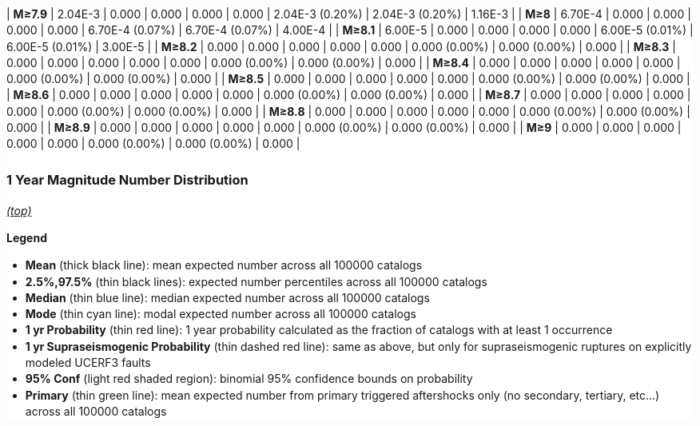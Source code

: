 | **M&ge;7.9** | 2.04E-3 | 0.000 | 0.000 | 0.000 | 0.000 | 2.04E-3 (0.20%) | 2.04E-3 (0.20%) | 1.16E-3 |
| **M&ge;8** | 6.70E-4 | 0.000 | 0.000 | 0.000 | 0.000 | 6.70E-4 (0.07%) | 6.70E-4 (0.07%) | 4.00E-4 |
| **M&ge;8.1** | 6.00E-5 | 0.000 | 0.000 | 0.000 | 0.000 | 6.00E-5 (0.01%) | 6.00E-5 (0.01%) | 3.00E-5 |
| **M&ge;8.2** | 0.000 | 0.000 | 0.000 | 0.000 | 0.000 | 0.000 (0.00%) | 0.000 (0.00%) | 0.000 |
| **M&ge;8.3** | 0.000 | 0.000 | 0.000 | 0.000 | 0.000 | 0.000 (0.00%) | 0.000 (0.00%) | 0.000 |
| **M&ge;8.4** | 0.000 | 0.000 | 0.000 | 0.000 | 0.000 | 0.000 (0.00%) | 0.000 (0.00%) | 0.000 |
| **M&ge;8.5** | 0.000 | 0.000 | 0.000 | 0.000 | 0.000 | 0.000 (0.00%) | 0.000 (0.00%) | 0.000 |
| **M&ge;8.6** | 0.000 | 0.000 | 0.000 | 0.000 | 0.000 | 0.000 (0.00%) | 0.000 (0.00%) | 0.000 |
| **M&ge;8.7** | 0.000 | 0.000 | 0.000 | 0.000 | 0.000 | 0.000 (0.00%) | 0.000 (0.00%) | 0.000 |
| **M&ge;8.8** | 0.000 | 0.000 | 0.000 | 0.000 | 0.000 | 0.000 (0.00%) | 0.000 (0.00%) | 0.000 |
| **M&ge;8.9** | 0.000 | 0.000 | 0.000 | 0.000 | 0.000 | 0.000 (0.00%) | 0.000 (0.00%) | 0.000 |
| **M&ge;9** | 0.000 | 0.000 | 0.000 | 0.000 | 0.000 | 0.000 (0.00%) | 0.000 (0.00%) | 0.000 |

### 1 Year Magnitude Number Distribution
*[(top)](#table-of-contents)*

**Legend**
* **Mean** (thick black line): mean expected number across all 100000 catalogs
* **2.5%,97.5%** (thin black lines): expected number percentiles across all 100000 catalogs
* **Median** (thin blue line): median expected number across all 100000 catalogs
* **Mode** (thin cyan line): modal expected number across all 100000 catalogs
* **1 yr Probability** (thin red line): 1 year probability calculated as the fraction of catalogs with at least 1 occurrence
* **1 yr Supraseismogenic Probability** (thin dashed red line): same as above, but only for supraseismogenic ruptures on explicitly modeled UCERF3 faults
* **95% Conf** (light red shaded region): binomial 95% confidence bounds on probability
* **Primary** (thin green line): mean expected number from primary triggered aftershocks only (no secondary, tertiary, etc...) across all 100000 catalogs
